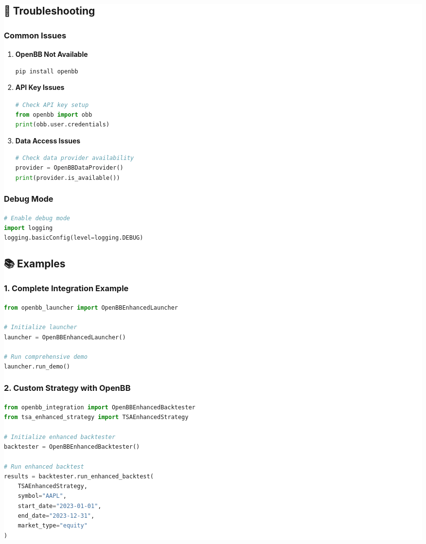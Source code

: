 ## 🔧 Troubleshooting

### Common Issues

1. **OpenBB Not Available**
   ```bash
   pip install openbb
   ```

2. **API Key Issues**
   ```python
   # Check API key setup
   from openbb import obb
   print(obb.user.credentials)
   ```

3. **Data Access Issues**
   ```python
   # Check data provider availability
   provider = OpenBBDataProvider()
   print(provider.is_available())
   ```

### Debug Mode

```python
# Enable debug mode
import logging
logging.basicConfig(level=logging.DEBUG)
```

## 📚 Examples

### 1. Complete Integration Example

```python
from openbb_launcher import OpenBBEnhancedLauncher

# Initialize launcher
launcher = OpenBBEnhancedLauncher()

# Run comprehensive demo
launcher.run_demo()
```

### 2. Custom Strategy with OpenBB

```python
from openbb_integration import OpenBBEnhancedBacktester
from tsa_enhanced_strategy import TSAEnhancedStrategy

# Initialize enhanced backtester
backtester = OpenBBEnhancedBacktester()

# Run enhanced backtest
results = backtester.run_enhanced_backtest(
    TSAEnhancedStrategy,
    symbol="AAPL",
    start_date="2023-01-01",
    end_date="2023-12-31",
    market_type="equity"
)
```

